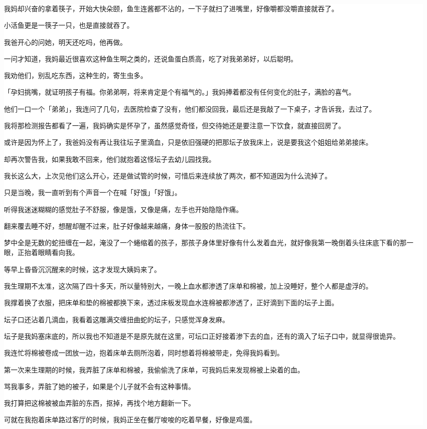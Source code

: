 我妈却兴奋的拿着筷子，开始大快朵颐，鱼生连酱都不沾的，一下子就扫了进嘴里，好像嚼都没嚼直接就吞了。


小活鱼更是一筷子一只，也是直接就吞了。


我爸开心的问她，明天还吃吗，他再做。


一问才知道，我妈最近很喜欢这种鱼生啊之类的，还说鱼蛋白质高，吃了对我弟弟好，以后聪明。


我劝他们，别乱吃东西，这种生的，寄生虫多。


「孕妇挑嘴，就证明孩子有福。你弟弟啊，将来肯定是个有福气的。」我妈捧着都没有任何变化的肚子，满脸的喜气。


他们一口一个「弟弟」，我连问了几句，去医院检查了没有，他们都没回我，最后还是我敲了一下桌子，才告诉我，去过了。


我将那检测报告都看了一遍，我妈确实是怀孕了，虽然感觉奇怪，但交待她还是要注意一下饮食，就直接回房了。


或许是因为怀上了，我爸妈没有再让我往坛子里滴血，只是依旧强硬的把那坛子放我床上，说是要我这个姐姐给弟弟接床。


却再次警告我，如果我敢不回来，他们就抱着这怪坛子去幼儿园找我。


我长这么大，上次见他们这么开心，还是做试管的时候，可惜后来连续放了两次，都不知道因为什么流掉了。


只是当晚，我一直听到有个声音一个在喊「好饿」「好饿」。


听得我迷迷糊糊的感觉肚子不舒服，像是饿，又像是痛，左手也开始隐隐作痛。


翻来覆去睡不好，想醒却醒不过来，肚子好像越来越痛，身体一股股的热流往下。


梦中全是无数的蛇扭缠在一起，淹没了一个蜷缩着的孩子，那孩子身体里好像有什么发着血光，就好像我第一晚倒着头往床底下看的那一眼，正抬着眼睛看向我。


等早上昏昏沉沉醒来的时候，这才发现大姨妈来了。


我生理期不太准，这次隔了四十多天，所以量特别大，一晚上血水都渗透了床单和棉被，加上没睡好，整个人都是虚浮的。


我撑着换了衣服，把床单和垫的棉被都换下来，透过床板发现血水连棉被都渗透了，正好滴到下面的坛子上面。


坛子口还沾着几滴血，我看着这雕满交缠扭曲蛇的坛子，只感觉浑身发麻。


坛子是我妈塞床底的，所以我也不知道是不是原先就在这里，可坛口正好接着渗下去的血，还有的滴入了坛子口中，就显得很诡异。


我连忙将棉被卷成一团放一边，抱着床单去厕所泡着，同时想着将棉被带走，免得我妈看到。


第一次来生理期的时候，我弄脏了床单和棉被，我偷偷洗了床单，可我妈后来发现棉被上染着的血。


骂我事多，弄脏了她的被子，如果是个儿子就不会有这种事情。


我打算把这棉被被血弄脏的东西，抠掉，再找个地方翻新一下。


可就在我抱着床单路过客厅的时候，我妈正坐在餐厅唆唆的吃着早餐，好像是鸡蛋。
